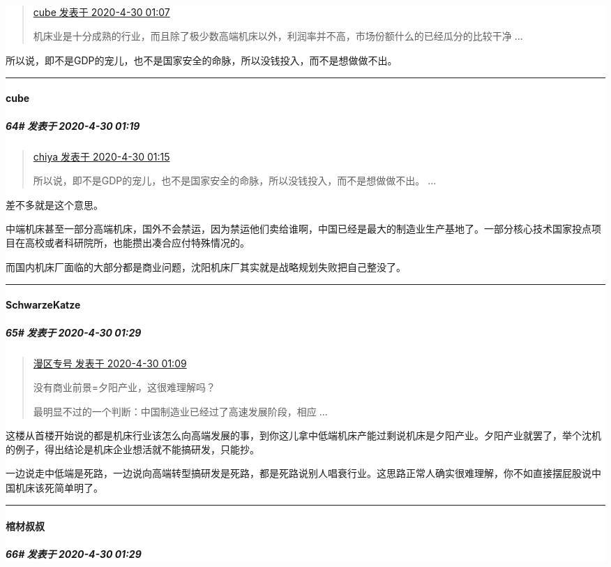 

<blockquote><a href="httphttps://bbs.saraba1st.com/2b/forum.php?mod=redirect&amp;goto=findpost&amp;pid=47254147&amp;ptid=1930902" target="_blank">cube 发表于 2020-4-30 01:07</a>

机床业是十分成熟的行业，而且除了极少数高端机床以外，利润率并不高，市场份额什么的已经瓜分的比较干净 ...</blockquote>
所以说，即不是GDP的宠儿，也不是国家安全的命脉，所以没钱投入，而不是想做做不出。







*****

####  cube  
##### 64#       发表于 2020-4-30 01:19



<blockquote><a href="httphttps://bbs.saraba1st.com/2b/forum.php?mod=redirect&amp;goto=findpost&amp;pid=47254190&amp;ptid=1930902" target="_blank">chiya 发表于 2020-4-30 01:15</a>

所以说，即不是GDP的宠儿，也不是国家安全的命脉，所以没钱投入，而不是想做做不出。 ...</blockquote>
差不多就是这个意思。


中端机床甚至一部分高端机床，国外不会禁运，因为禁运他们卖给谁啊，中国已经是最大的制造业生产基地了。一部分核心技术国家投点项目在高校或者科研院所，也能攒出凑合应付特殊情况的。


而国内机床厂面临的大部分都是商业问题，沈阳机床厂其实就是战略规划失败把自己整没了。







*****

####  SchwarzeKatze  
##### 65#       发表于 2020-4-30 01:29



<blockquote><a href="httphttps://bbs.saraba1st.com/2b/forum.php?mod=redirect&amp;goto=findpost&amp;pid=47254160&amp;ptid=1930902" target="_blank">漫区专号 发表于 2020-4-30 01:09</a>

没有商业前景=夕阳产业，这很难理解吗？


最明显不过的一个判断：中国制造业已经过了高速发展阶段，相应 ...</blockquote>
这楼从首楼开始说的都是机床行业该怎么向高端发展的事，到你这儿拿中低端机床产能过剩说机床是夕阳产业。夕阳产业就罢了，举个沈机的例子，得出结论是机床企业想活就不能搞研发，只能抄。


一边说走中低端是死路，一边说向高端转型搞研发是死路，都是死路说别人唱衰行业。这思路正常人确实很难理解，你不如直接摆屁股说中国机床该死简单明了。








*****

####  棺材叔叔  
##### 66#       发表于 2020-4-30 01:29
